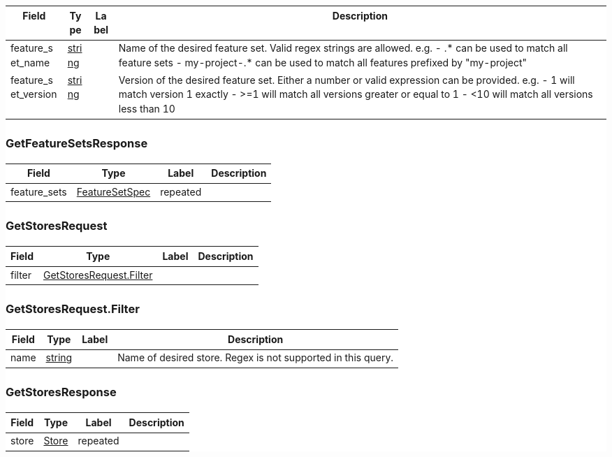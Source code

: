 

| Field | Type | Label | Description |
| ----- | ---- | ----- | ----------- |
| feature_set_name | [string](#string) |  | Name of the desired feature set. Valid regex strings are allowed. e.g. - .* can be used to match all feature sets - my-project-.* can be used to match all features prefixed by "my-project" |
| feature_set_version | [string](#string) |  | Version of the desired feature set. Either a number or valid expression can be provided. e.g. - 1 will match version 1 exactly - >=1 will match all versions greater or equal to 1 - <10 will match all versions less than 10 |






<a name="feast-core-getfeaturesetsresponse"></a>

### GetFeatureSetsResponse



| Field | Type | Label | Description |
| ----- | ---- | ----- | ----------- |
| feature_sets | [FeatureSetSpec](#feast.core.FeatureSetSpec) | repeated |  |






<a name="feast-core-getstoresrequest"></a>

### GetStoresRequest



| Field | Type | Label | Description |
| ----- | ---- | ----- | ----------- |
| filter | [GetStoresRequest.Filter](#feast.core.GetStoresRequest.Filter) |  |  |






<a name="feast-core-getstoresrequest-filter"></a>

### GetStoresRequest.Filter



| Field | Type | Label | Description |
| ----- | ---- | ----- | ----------- |
| name | [string](#string) |  | Name of desired store. Regex is not supported in this query. |






<a name="feast-core-getstoresresponse"></a>

### GetStoresResponse



| Field | Type | Label | Description |
| ----- | ---- | ----- | ----------- |
| store | [Store](#feast.core.Store) | repeated |  |
